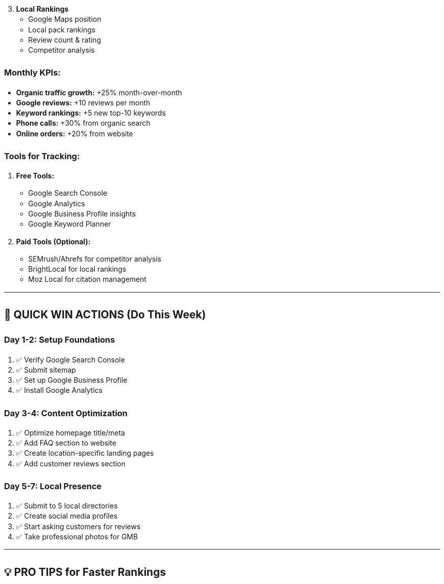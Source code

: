 3. **Local Rankings**
   - Google Maps position
   - Local pack rankings
   - Review count & rating
   - Competitor analysis

### **Monthly KPIs:**
- **Organic traffic growth:** +25% month-over-month
- **Google reviews:** +10 reviews per month
- **Keyword rankings:** +5 new top-10 keywords
- **Phone calls:** +30% from organic search
- **Online orders:** +20% from website

### **Tools for Tracking:**
1. **Free Tools:**
   - Google Search Console
   - Google Analytics
   - Google Business Profile insights
   - Google Keyword Planner

2. **Paid Tools (Optional):**
   - SEMrush/Ahrefs for competitor analysis
   - BrightLocal for local rankings
   - Moz Local for citation management

---

## 🚀 **QUICK WIN ACTIONS (Do This Week)**

### **Day 1-2: Setup Foundations**
1. ✅ Verify Google Search Console
2. ✅ Submit sitemap
3. ✅ Set up Google Business Profile
4. ✅ Install Google Analytics

### **Day 3-4: Content Optimization**
1. ✅ Optimize homepage title/meta
2. ✅ Add FAQ section to website
3. ✅ Create location-specific landing pages
4. ✅ Add customer reviews section

### **Day 5-7: Local Presence**
1. ✅ Submit to 5 local directories
2. ✅ Create social media profiles
3. ✅ Start asking customers for reviews
4. ✅ Take professional photos for GMB

---

## 💡 **PRO TIPS for Faster Rankings**
